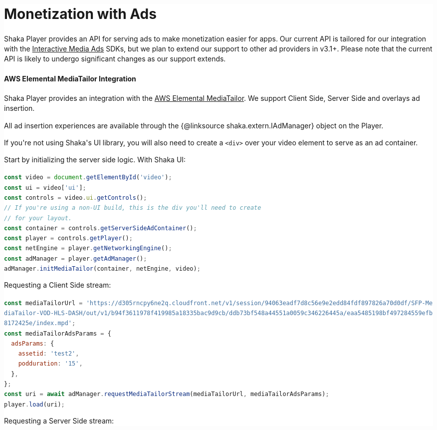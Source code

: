 # Monetization with Ads

Shaka Player provides an API for serving ads to make monetization easier
for apps. Our current API is tailored for our integration with the
[Interactive Media Ads][] SDKs, but we plan to extend our support to
other ad providers in v3.1+.
Please note that the current API is likely to undergo significant
changes as our support extends.

#### AWS Elemental MediaTailor Integration

Shaka Player provides an integration with the [AWS Elemental MediaTailor][].
We support Client Side, Server Side and overlays ad insertion.

[AWS Elemental MediaTailor]: https://aws.amazon.com/mediatailor/

All ad insertion experiences are available through the
{@linksource shaka.extern.IAdManager} object on the Player.

If you're not using Shaka's UI library, you will
also need to create a `<div>` over your video element to serve as an ad
container.

Start by initializing the server side logic.
With Shaka UI:

```js
const video = document.getElementById('video');
const ui = video['ui'];
const controls = video.ui.getControls();
// If you're using a non-UI build, this is the div you'll need to create
// for your layout.
const container = controls.getServerSideAdContainer();
const player = controls.getPlayer();
const netEngine = player.getNetworkingEngine();
const adManager = player.getAdManager();
adManager.initMediaTailor(container, netEngine, video);
```

Requesting a Client Side stream:

```js
const mediaTailorUrl = 'https://d305rncpy6ne2q.cloudfront.net/v1/session/94063eadf7d8c56e9e2edd84fdf897826a70d0df/SFP-MediaTailor-VOD-HLS-DASH/out/v1/b94f3611978f419985a18335bac9d9cb/ddb73bf548a44551a0059c346226445a/eaa5485198bf497284559efb8172425e/index.mpd';
const mediaTailorAdsParams = {
  adsParams: {
    assetid: 'test2',
    podduration: '15',
  },
};
const uri = await adManager.requestMediaTailorStream(mediaTailorUrl, mediaTailorAdsParams);
player.load(uri);
```

Requesting a Server Side stream:


[Interactive Media Ads]: https://developers.google.com/interactive-media-ads
[google.ima.AdsRequest]: https://developers.google.com/interactive-media-ads/docs/sdks/html5/v3/reference/js/ima.AdsRequest
[google.ima.AdsRenderingSettings]: https://developers.google.com/interactive-media-ads/docs/sdks/html5/client-side/reference/js/google.ima.AdsRenderingSettings
[google.ima.dai.api.VODStreamRequest]: https://developers.google.com/interactive-media-ads/docs/sdks/html5/dai/reference/js/VODStreamRequest
[google.ima.dai.api.LiveStreamRequest]: https://developers.google.com/interactive-media-ads/docs/sdks/html5/dai/reference/js/LiveStreamRequest
[AdManager]: https://developers.google.com/interactive-media-ads/docs/sdks/html5/client-side/reference/js/google.ima.AdsManager
[StreamManager]: https://developers.google.com/interactive-media-ads/docs/sdks/html5/dai/reference/js/StreamManager
[IMA limited ads guide]: https://developers.devsite.corp.google.com/interactive-media-ads/docs/sdks/html5/dai/limited-ads